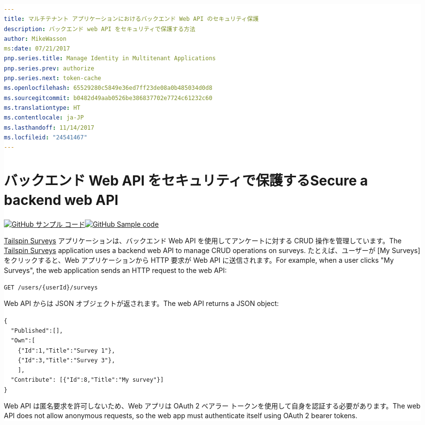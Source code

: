 ```yaml
---
title: マルチテナント アプリケーションにおけるバックエンド Web API のセキュリティ保護
description: バックエンド web API をセキュリティで保護する方法
author: MikeWasson
ms:date: 07/21/2017
pnp.series.title: Manage Identity in Multitenant Applications
pnp.series.prev: authorize
pnp.series.next: token-cache
ms.openlocfilehash: 65529280c5849e36ed7ff23de08a0b485034d0d8
ms.sourcegitcommit: b0482d49aab0526be386837702e7724c61232c60
ms.translationtype: HT
ms.contentlocale: ja-JP
ms.lasthandoff: 11/14/2017
ms.locfileid: "24541467"
---
```

# <a name="secure-a-backend-web-api"></a><span data-ttu-id="2fbd2-103">バックエンド Web API をセキュリティで保護する</span><span class="sxs-lookup"><span data-stu-id="2fbd2-103">Secure a backend web API</span></span>

<span data-ttu-id="2fbd2-104">[![GitHub](../_images/github.png) サンプル コード][sample application]</span><span class="sxs-lookup"><span data-stu-id="2fbd2-104">[![GitHub](../_images/github.png) Sample code][sample application]</span></span>

<span data-ttu-id="2fbd2-105">[Tailspin Surveys] アプリケーションは、バックエンド Web API を使用してアンケートに対する CRUD 操作を管理しています。</span><span class="sxs-lookup"><span data-stu-id="2fbd2-105">The [Tailspin Surveys] application uses a backend web API to manage CRUD operations on surveys.</span></span> <span data-ttu-id="2fbd2-106">たとえば、ユーザーが [My Surveys] をクリックすると、Web アプリケーションから HTTP 要求が Web API に送信されます。</span><span class="sxs-lookup"><span data-stu-id="2fbd2-106">For example, when a user clicks "My Surveys", the web application sends an HTTP request to the web API:</span></span>

```
GET /users/{userId}/surveys
```

<span data-ttu-id="2fbd2-107">Web API からは JSON オブジェクトが返されます。</span><span class="sxs-lookup"><span data-stu-id="2fbd2-107">The web API returns a JSON object:</span></span>

```
{
  "Published":[],
  "Own":[
    {"Id":1,"Title":"Survey 1"},
    {"Id":3,"Title":"Survey 3"},
    ],
  "Contribute": [{"Id":8,"Title":"My survey"}]
}
```

<span data-ttu-id="2fbd2-108">Web API は匿名要求を許可しないため、Web アプリは OAuth 2 ベアラー トークンを使用して自身を認証する必要があります。</span><span class="sxs-lookup"><span data-stu-id="2fbd2-108">The web API does not allow anonymous requests, so the web app must authenticate itself using OAuth 2 bearer tokens.</span></span>


[ADAL]: https://msdn.microsoft.com/library/azure/jj573266.aspx
[JwtBearer]: https://www.nuget.org/packages/Microsoft.AspNet.Authentication.JwtBearer
[Tailspin Surveys]: tailspin.md
[IdentityServer3]: https://github.com/IdentityServer/IdentityServer3
[アプリケーション マニフェストの更新]: ./run-the-app.md#update-the-application-manifests
[Update the application manifests]: ./run-the-app.md#update-the-application-manifests
[トークンのキャッシュ]: token-cache.md
[Token caching]: token-cache.md
[テナントのサインアップ]: signup.md
[tenant sign-up]: signup.md
[claims-transformation]: claims.md#claims-transformations
[Authorization]: authorize.md
[sample application]: https://github.com/mspnp/multitenant-saas-guidance
[token cache]: token-cache.md